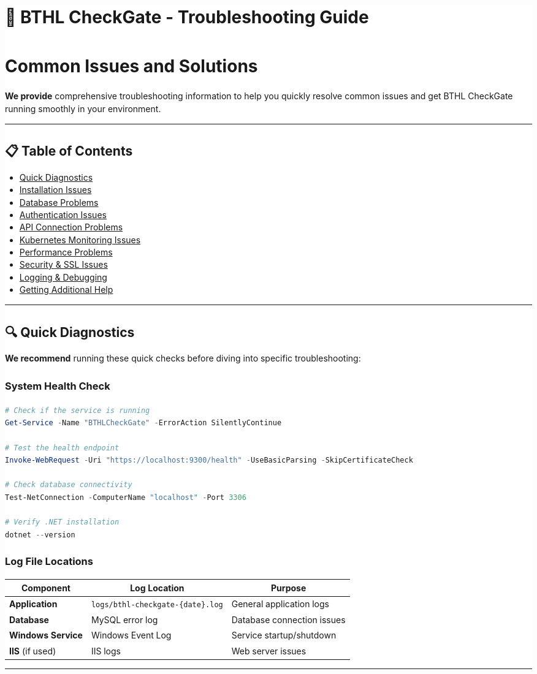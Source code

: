 # 🔧 BTHL CheckGate - Troubleshooting Guide
# Common Issues and Solutions

**We provide** comprehensive troubleshooting information to help you quickly resolve common issues and get BTHL CheckGate running smoothly in your environment.

---

## 📋 Table of Contents

- [Quick Diagnostics](#quick-diagnostics)
- [Installation Issues](#installation-issues)
- [Database Problems](#database-problems)
- [Authentication Issues](#authentication-issues)
- [API Connection Problems](#api-connection-problems)
- [Kubernetes Monitoring Issues](#kubernetes-monitoring-issues)
- [Performance Problems](#performance-problems)
- [Security & SSL Issues](#security--ssl-issues)
- [Logging & Debugging](#logging--debugging)
- [Getting Additional Help](#getting-additional-help)

---

## 🔍 Quick Diagnostics

**We recommend** running these quick checks before diving into specific troubleshooting:

### System Health Check

```powershell
# Check if the service is running
Get-Service -Name "BTHLCheckGate" -ErrorAction SilentlyContinue

# Test the health endpoint
Invoke-WebRequest -Uri "https://localhost:9300/health" -UseBasicParsing -SkipCertificateCheck

# Check database connectivity
Test-NetConnection -ComputerName "localhost" -Port 3306

# Verify .NET installation
dotnet --version
```

### Log File Locations

| **Component** | **Log Location** | **Purpose** |
|---|---|---|
| **Application** | `logs/bthl-checkgate-{date}.log` | General application logs |
| **Database** | MySQL error log | Database connection issues |
| **Windows Service** | Windows Event Log | Service startup/shutdown |
| **IIS** (if used) | IIS logs | Web server issues |

---